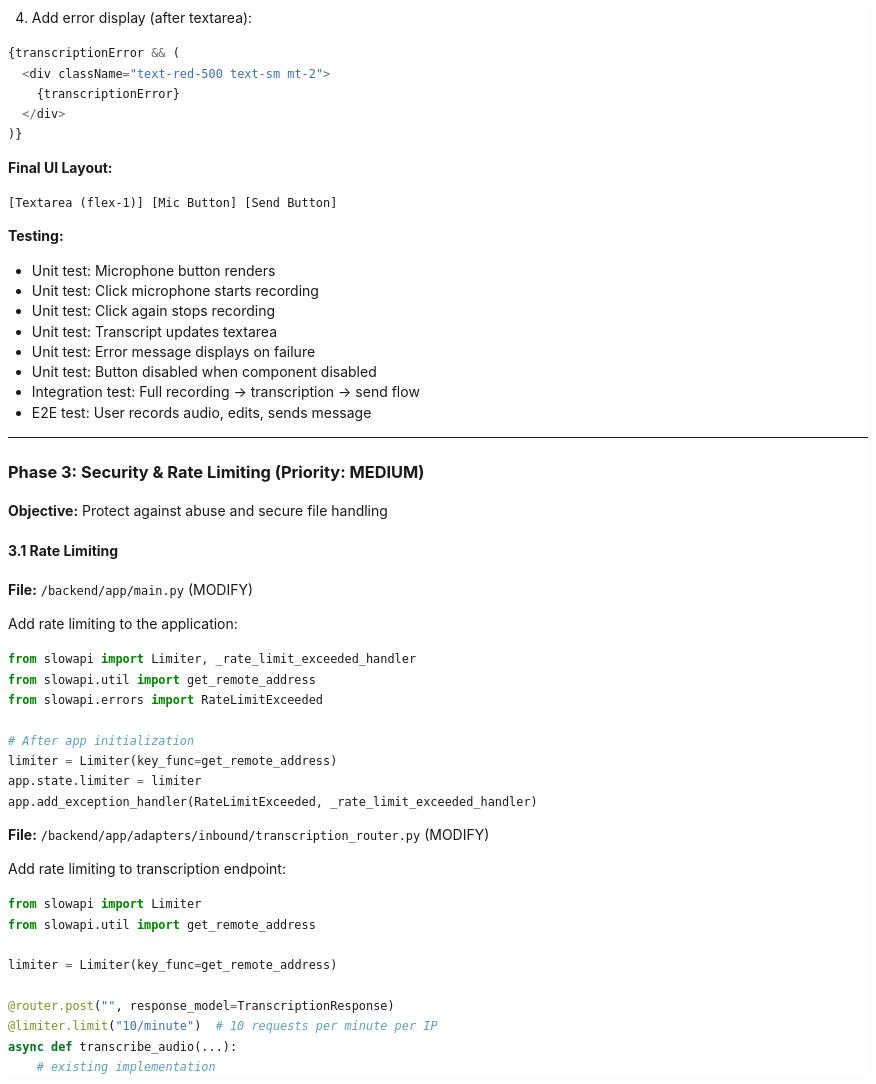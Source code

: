 4. Add error display (after textarea):
```typescript
{transcriptionError && (
  <div className="text-red-500 text-sm mt-2">
    {transcriptionError}
  </div>
)}
```

**Final UI Layout:**
```
[Textarea (flex-1)] [Mic Button] [Send Button]
```

**Testing:**
- Unit test: Microphone button renders
- Unit test: Click microphone starts recording
- Unit test: Click again stops recording
- Unit test: Transcript updates textarea
- Unit test: Error message displays on failure
- Unit test: Button disabled when component disabled
- Integration test: Full recording → transcription → send flow
- E2E test: User records audio, edits, sends message

---

### Phase 3: Security & Rate Limiting (Priority: MEDIUM)

**Objective:** Protect against abuse and secure file handling

#### 3.1 Rate Limiting

**File:** `/backend/app/main.py` (MODIFY)

Add rate limiting to the application:

```python
from slowapi import Limiter, _rate_limit_exceeded_handler
from slowapi.util import get_remote_address
from slowapi.errors import RateLimitExceeded

# After app initialization
limiter = Limiter(key_func=get_remote_address)
app.state.limiter = limiter
app.add_exception_handler(RateLimitExceeded, _rate_limit_exceeded_handler)
```

**File:** `/backend/app/adapters/inbound/transcription_router.py` (MODIFY)

Add rate limiting to transcription endpoint:

```python
from slowapi import Limiter
from slowapi.util import get_remote_address

limiter = Limiter(key_func=get_remote_address)

@router.post("", response_model=TranscriptionResponse)
@limiter.limit("10/minute")  # 10 requests per minute per IP
async def transcribe_audio(...):
    # existing implementation
```
